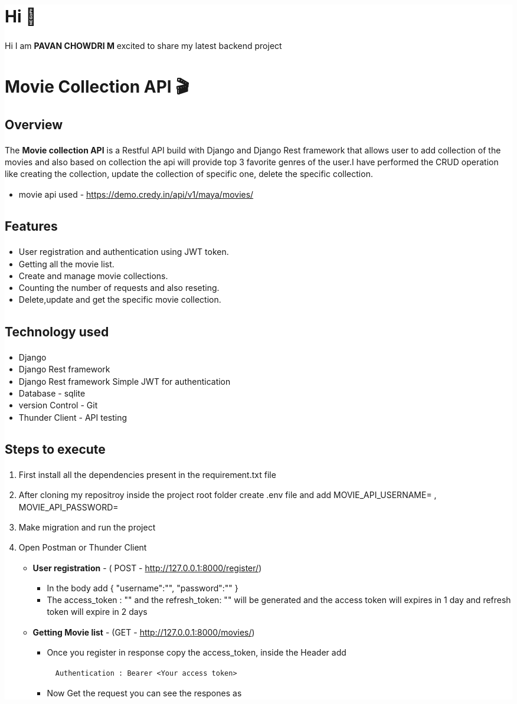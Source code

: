 # Hi 👋

Hi I am **PAVAN CHOWDRI M** excited to share my latest backend project


# Movie Collection API 🎬

## Overview
The **Movie collection API** is a Restful API build with Django and Django Rest framework that allows user to add collection of the movies and also based on collection the api will provide top 3 favorite genres of the user.I have performed the CRUD operation like creating the collection, update the collection of specific one, delete the specific collection.
 
 -  movie api used  - https://demo.credy.in/api/v1/maya/movies/
## Features
- User registration and authentication using JWT token.
-  Getting all the movie list.
-  Create and manage movie collections.
-  Counting the number of requests and also reseting.
-  Delete,update and get the specific movie collection.

## Technology used

- Django
- Django Rest framework
- Django Rest framework Simple JWT for authentication
- Database - sqlite
- version Control - Git
- Thunder Client - API testing

## Steps to execute

1. First install all the dependencies present in the requirement.txt file
2. After cloning my repositroy inside the project root folder create .env file and add MOVIE_API_USERNAME= , MOVIE_API_PASSWORD=
3. Make migration and run the project
4. Open Postman or Thunder Client
	
	- **User registration** -  ( POST - http://127.0.0.1:8000/register/)
	
		- In the body add { "username":"", "password":"" } 
		- The access_token : ""  and the refresh_token: "" will be generated and the access token will expires in 1 day and refresh token will expire in 2 days
		
	- **Getting Movie list** - (GET - http://127.0.0.1:8000/movies/)
		
		- Once you register in response copy the access_token, inside the Header add 
			
				Authentication : Bearer <Your access token>
		- Now Get the request you can see the respones as 
		